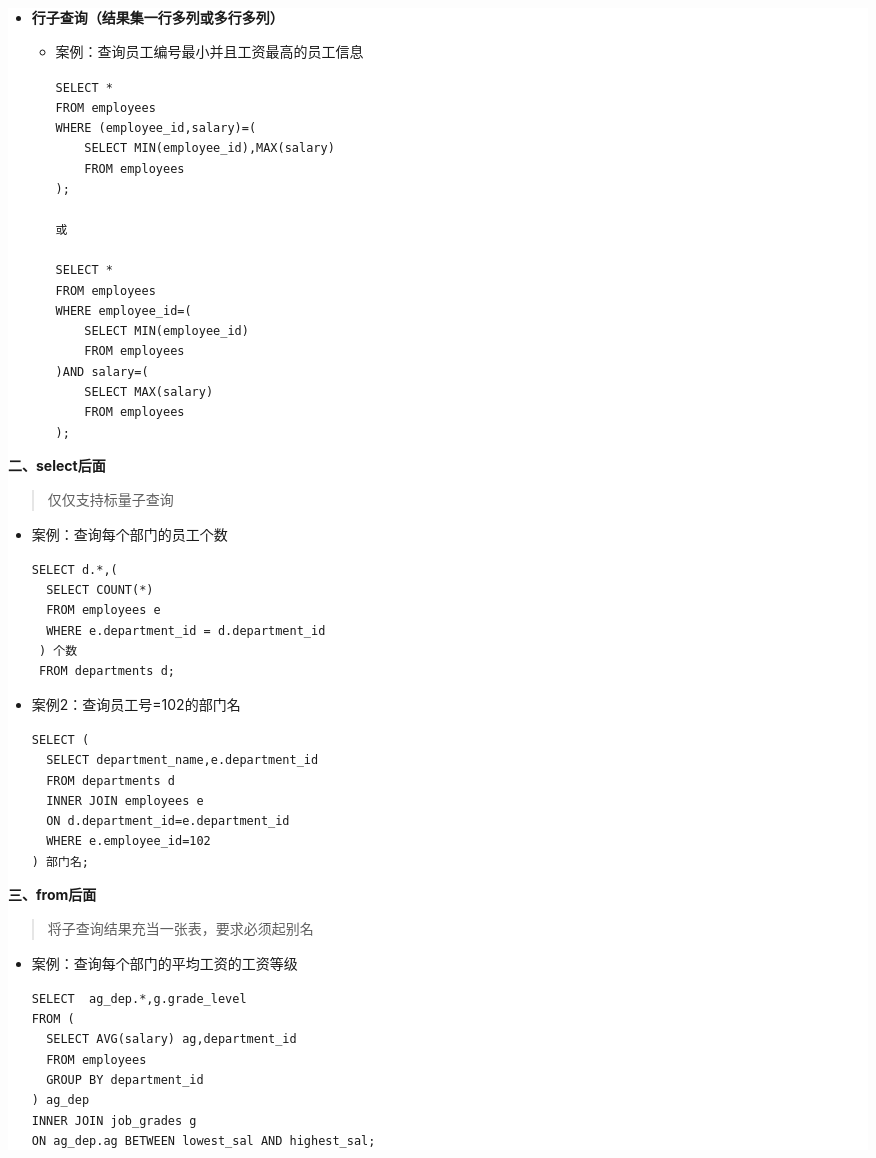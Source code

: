 - **行子查询（结果集一行多列或多行多列）**
  - 案例：查询员工编号最小并且工资最高的员工信息

    ```mysql
    SELECT * 
    FROM employees
    WHERE (employee_id,salary)=(
    	SELECT MIN(employee_id),MAX(salary)
    	FROM employees
    );
    
    或
    
    SELECT *
    FROM employees
    WHERE employee_id=(
    	SELECT MIN(employee_id)
    	FROM employees
    )AND salary=(
    	SELECT MAX(salary)
    	FROM employees
    );
    ```

**二、select后面**

> 仅仅支持标量子查询

- 案例：查询每个部门的员工个数

  ```mysql
  SELECT d.*,(
  	SELECT COUNT(*)
  	FROM employees e
  	WHERE e.department_id = d.department_id
   ) 个数
   FROM departments d;
  ```

- 案例2：查询员工号=102的部门名

  ```mysql
  SELECT (
  	SELECT department_name,e.department_id
  	FROM departments d
  	INNER JOIN employees e
  	ON d.department_id=e.department_id
  	WHERE e.employee_id=102
  ) 部门名;
  ```

**三、from后面**

> 将子查询结果充当一张表，要求必须起别名

- 案例：查询每个部门的平均工资的工资等级

  ```mysql
  SELECT  ag_dep.*,g.grade_level
  FROM (
  	SELECT AVG(salary) ag,department_id
  	FROM employees
  	GROUP BY department_id
  ) ag_dep
  INNER JOIN job_grades g
  ON ag_dep.ag BETWEEN lowest_sal AND highest_sal;
  ```
